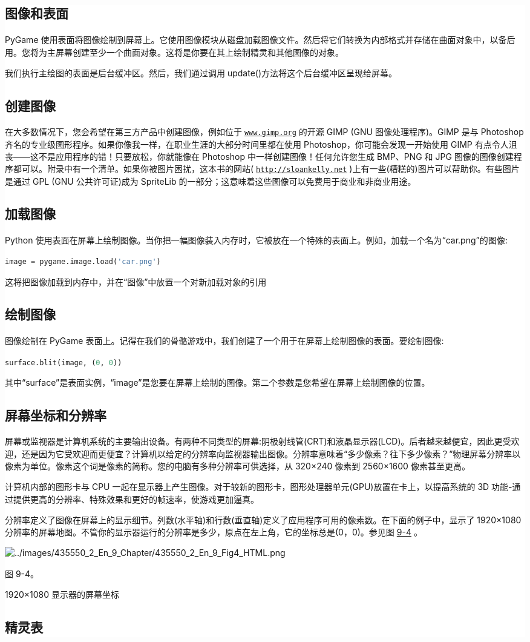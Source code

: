 ## 图像和表面

PyGame 使用表面将图像绘制到屏幕上。它使用图像模块从磁盘加载图像文件。然后将它们转换为内部格式并存储在曲面对象中，以备后用。您将为主屏幕创建至少一个曲面对象。这将是你要在其上绘制精灵和其他图像的对象。

我们执行主绘图的表面是后台缓冲区。然后，我们通过调用 update()方法将这个后台缓冲区呈现给屏幕。

## 创建图像

在大多数情况下，您会希望在第三方产品中创建图像，例如位于 [`www.gimp.org`](http://www.gimp.org) 的开源 GIMP (GNU 图像处理程序)。GIMP 是与 Photoshop 齐名的专业级图形程序。如果你像我一样，在职业生涯的大部分时间里都在使用 Photoshop，你可能会发现一开始使用 GIMP 有点令人沮丧——这不是应用程序的错！只要放松，你就能像在 Photoshop 中一样创建图像！任何允许您生成 BMP、PNG 和 JPG 图像的图像创建程序都可以。附录中有一个清单。如果你被图片困扰，这本书的网站( [`http://sloankelly.net`](http://sloankelly.net) )上有一些(糟糕的)图片可以帮助你。有些图片是通过 GPL (GNU 公共许可证)成为 SpriteLib 的一部分；这意味着这些图像可以免费用于商业和非商业用途。

## 加载图像

Python 使用表面在屏幕上绘制图像。当你把一幅图像装入内存时，它被放在一个特殊的表面上。例如，加载一个名为“car.png”的图像:

```py
image = pygame.image.load('car.png')

```

这将把图像加载到内存中，并在“图像”中放置一个对新加载对象的引用

## 绘制图像

图像绘制在 PyGame 表面上。记得在我们的骨骼游戏中，我们创建了一个用于在屏幕上绘制图像的表面。要绘制图像:

```py
surface.blit(image, (0, 0))

```

其中“surface”是表面实例，“image”是您要在屏幕上绘制的图像。第二个参数是您希望在屏幕上绘制图像的位置。

## 屏幕坐标和分辨率

屏幕或监视器是计算机系统的主要输出设备。有两种不同类型的屏幕:阴极射线管(CRT)和液晶显示器(LCD)。后者越来越便宜，因此更受欢迎，还是因为它受欢迎而更便宜？计算机以给定的分辨率向监视器输出图像。分辨率意味着“多少像素？往下多少像素？”物理屏幕分辨率以像素为单位。像素这个词是像素的简称。您的电脑有多种分辨率可供选择，从 320×240 像素到 2560×1600 像素甚至更高。

计算机内部的图形卡与 CPU 一起在显示器上产生图像。对于较新的图形卡，图形处理器单元(GPU)放置在卡上，以提高系统的 3D 功能-通过提供更高的分辨率、特殊效果和更好的帧速率，使游戏更加逼真。

分辨率定义了图像在屏幕上的显示细节。列数(水平轴)和行数(垂直轴)定义了应用程序可用的像素数。在下面的例子中，显示了 1920×1080 分辨率的屏幕地图。不管你的显示器运行的分辨率是多少，原点在左上角，它的坐标总是(0，0)。参见图 [9-4](#Fig4) 。

![../images/435550_2_En_9_Chapter/435550_2_En_9_Fig4_HTML.png](../images/435550_2_En_9_Chapter/435550_2_En_9_Fig4_HTML.png)

图 9-4。

1920×1080 显示器的屏幕坐标

## 精灵表
